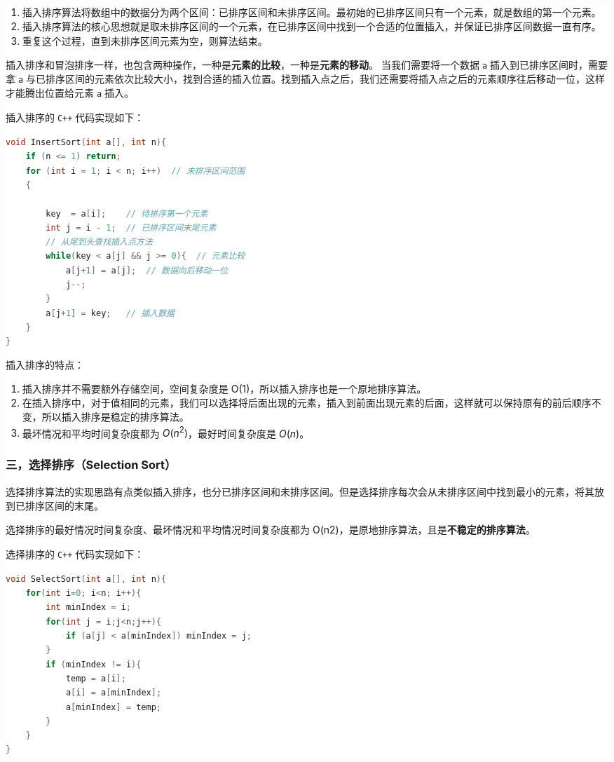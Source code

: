 1. 插入排序算法将数组中的数据分为两个区间：已排序区间和未排序区间。最初始的已排序区间只有一个元素，就是数组的第一个元素。
2. 插入排序算法的核心思想就是取未排序区间的一个元素，在已排序区间中找到一个合适的位置插入，并保证已排序区间数据一直有序。
3. 重复这个过程，直到未排序区间元素为空，则算法结束。

插入排序和冒泡排序一样，也包含两种操作，一种是**元素的比较**，一种是**元素的移动**。
当我们需要将一个数据 `a` 插入到已排序区间时，需要拿 `a` 与已排序区间的元素依次比较大小，找到合适的插入位置。找到插入点之后，我们还需要将插入点之后的元素顺序往后移动一位，这样才能腾出位置给元素 `a` 插入。

插入排序的 `C++` 代码实现如下：

```cpp
void InsertSort(int a[], int n){
    if (n <= 1) return;
    for (int i = 1; i < n; i++)  // 未排序区间范围
    {
        
        key  = a[i];    // 待排序第一个元素
        int j = i - 1;  // 已排序区间末尾元素
        // 从尾到头查找插入点方法
        while(key < a[j] && j >= 0){  // 元素比较
            a[j+1] = a[j];  // 数据向后移动一位
            j--;
        }
        a[j+1] = key;   // 插入数据
    }
}
```

插入排序的特点：

1. 插入排序并不需要额外存储空间，空间复杂度是 O(1)，所以插入排序也是一个原地排序算法。
2. 在插入排序中，对于值相同的元素，我们可以选择将后面出现的元素，插入到前面出现元素的后面，这样就可以保持原有的前后顺序不变，所以插入排序是稳定的排序算法。
3. 最坏情况和平均时间复杂度都为 $O(n^2)$，最好时间复杂度是 $O(n)$。

### 三，选择排序（Selection Sort）

选择排序算法的实现思路有点类似插入排序，也分已排序区间和未排序区间。但是选择排序每次会从未排序区间中找到最小的元素，将其放到已排序区间的末尾。

选择排序的最好情况时间复杂度、最坏情况和平均情况时间复杂度都为 O(n2)，是原地排序算法，且是**不稳定的排序算法**。

选择排序的 `C++` 代码实现如下：

```cpp
void SelectSort(int a[], int n){
    for(int i=0; i<n; i++){
        int minIndex = i;
        for(int j = i;j<n;j++){
            if (a[j] < a[minIndex]) minIndex = j;
        }
        if (minIndex != i){
            temp = a[i]; 
            a[i] = a[minIndex];
            a[minIndex] = temp;
        }
    }
}

```
